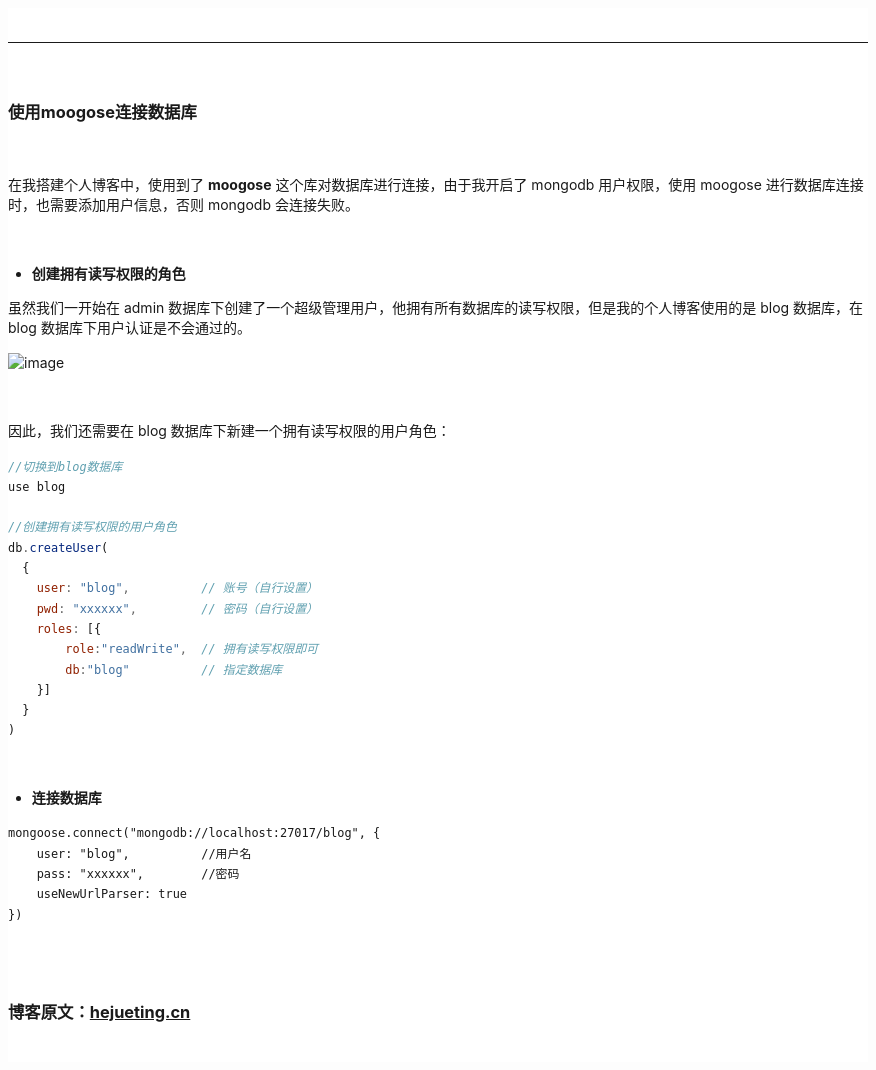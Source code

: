 </br>

------

</br>




### 使用moogose连接数据库

</br>

在我搭建个人博客中，使用到了 **moogose** 这个库对数据库进行连接，由于我开启了 mongodb 用户权限，使用 moogose 进行数据库连接时，也需要添加用户信息，否则 mongodb 会连接失败。

</br>

- **创建拥有读写权限的角色**

虽然我们一开始在 admin 数据库下创建了一个超级管理用户，他拥有所有数据库的读写权限，但是我的个人博客使用的是 blog 数据库，在 blog 数据库下用户认证是不会通过的。

![image](http://qiniu.hejueting.cn/github/notes/mongodb/writeReadLimit.png)

</br>

因此，我们还需要在 blog 数据库下新建一个拥有读写权限的用户角色：

```javascript
//切换到blog数据库
use blog

//创建拥有读写权限的用户角色
db.createUser(
  {
    user: "blog",          // 账号（自行设置）
    pwd: "xxxxxx",         // 密码（自行设置）
    roles: [{
		role:"readWrite",  // 拥有读写权限即可
		db:"blog"          // 指定数据库
	}]
  }
)
```

</br>

- **连接数据库**

```javascrit
mongoose.connect("mongodb://localhost:27017/blog", {
    user: "blog",          //用户名
    pass: "xxxxxx",        //密码
    useNewUrlParser: true
})
```

</br>
</br>

### 博客原文：[hejueting.cn](www.hejueting.cn)

</br>

